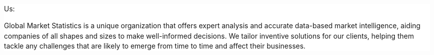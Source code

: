 Us:</u></strong></p><p>Global Market Statistics is a unique organization that offers expert analysis and accurate data-based market intelligence, aiding companies of all shapes and sizes to make well-informed decisions. We tailor inventive solutions for our clients, helping them tackle any challenges that are likely to emerge from time to time and affect their businesses.</p>
